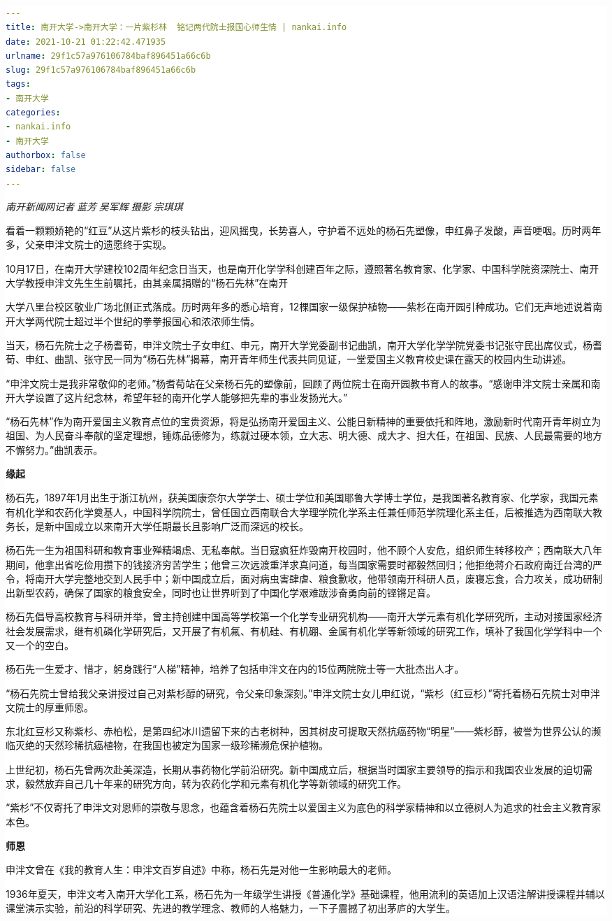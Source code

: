 ```yaml
---
title: 南开大学->南开大学：一片紫杉林  铭记两代院士报国心师生情 | nankai.info
date: 2021-10-21 01:22:42.471935
urlname: 29f1c57a976106784baf896451a66c6b
slug: 29f1c57a976106784baf896451a66c6b
tags: 
- 南开大学
categories:
- nankai.info
- 南开大学
authorbox: false
sidebar: false
---
```

_南开新闻网记者 蓝芳 吴军辉 摄影 宗琪琪_

看着一颗颗娇艳的“红豆”从这片紫杉的枝头钻出，迎风摇曳，长势喜人，守护着不远处的杨石先塑像，申红鼻子发酸，声音哽咽。历时两年多，父亲申泮文院士的遗愿终于实现。

10月17日，在南开大学建校102周年纪念日当天，也是南开化学学科创建百年之际，遵照著名教育家、化学家、中国科学院资深院士、南开大学教授申泮文先生生前嘱托，由其亲属捐赠的“杨石先林”在南开

大学八里台校区敬业广场北侧正式落成。历时两年多的悉心培育，12棵国家一级保护植物——紫杉在南开园引种成功。它们无声地述说着南开大学两代院士超过半个世纪的拳拳报国心和浓浓师生情。

当天，杨石先院士之子杨耆荀，申泮文院士子女申红、申元，南开大学党委副书记曲凯，南开大学化学学院党委书记张守民出席仪式，杨耆荀、申红、曲凯、张守民一同为“杨石先林”揭幕，南开青年师生代表共同见证，一堂爱国主义教育校史课在露天的校园内生动讲述。

“申泮文院士是我非常敬仰的老师。”杨耆荀站在父亲杨石先的塑像前，回顾了两位院士在南开园教书育人的故事。“感谢申泮文院士亲属和南开大学设置了这片纪念林，希望年轻的南开化学人能够把先辈的事业发扬光大。”

“杨石先林”作为南开爱国主义教育点位的宝贵资源，将是弘扬南开爱国主义、公能日新精神的重要依托和阵地，激励新时代南开青年树立为祖国、为人民奋斗奉献的坚定理想，锤炼品德修为，练就过硬本领，立大志、明大德、成大才、担大任，在祖国、民族、人民最需要的地方不懈努力。”曲凯表示。

**缘起**

杨石先，1897年1月出生于浙江杭州，获美国康奈尔大学学士、硕士学位和美国耶鲁大学博士学位，是我国著名教育家、化学家，我国元素有机化学和农药化学奠基人，中国科学院院士，曾任国立西南联合大学理学院化学系主任兼任师范学院理化系主任，后被推选为西南联大教务长，是新中国成立以来南开大学任期最长且影响广泛而深远的校长。

杨石先一生为祖国科研和教育事业殚精竭虑、无私奉献。当日寇疯狂炸毁南开校园时，他不顾个人安危，组织师生转移校产；西南联大八年期间，他拿出省吃俭用攒下的钱接济穷苦学生；他曾三次远渡重洋求真问道，每当国家需要时都毅然回归；他拒绝蒋介石政府南迁台湾的严令，将南开大学完整地交到人民手中；新中国成立后，面对病虫害肆虐、粮食歉收，他带领南开科研人员，废寝忘食，合力攻关，成功研制出新型农药，确保了国家的粮食安全，同时也让世界听到了中国化学艰难跋涉奋勇向前的铿锵足音。

杨石先倡导高校教育与科研并举，曾主持创建中国高等学校第一个化学专业研究机构——南开大学元素有机化学研究所，主动对接国家经济社会发展需求，继有机磷化学研究后，又开展了有机氟、有机硅、有机硼、金属有机化学等新领域的研究工作，填补了我国化学学科中一个又一个的空白。

杨石先一生爱才、惜才，躬身践行“人梯”精神，培养了包括申泮文在内的15位两院院士等一大批杰出人才。

“杨石先院士曾给我父亲讲授过自己对紫杉醇的研究，令父亲印象深刻。”申泮文院士女儿申红说，“紫杉（红豆杉）”寄托着杨石先院士对申泮文院士的厚重师恩。

东北红豆杉又称紫杉、赤柏松，是第四纪冰川遗留下来的古老树种，因其树皮可提取天然抗癌药物“明星”——紫杉醇，被誉为世界公认的濒临灭绝的天然珍稀抗癌植物，在我国也被定为国家一级珍稀濒危保护植物。

上世纪初，杨石先曾两次赴美深造，长期从事药物化学前沿研究。新中国成立后，根据当时国家主要领导的指示和我国农业发展的迫切需求，毅然放弃自己几十年来的研究方向，转为农药化学和元素有机化学等新领域的研究工作。

“紫杉”不仅寄托了申泮文对恩师的崇敬与思念，也蕴含着杨石先院士以爱国主义为底色的科学家精神和以立德树人为追求的社会主义教育家本色。

**师恩**

申泮文曾在《我的教育人生：申泮文百岁自述》中称，杨石先是对他一生影响最大的老师。

1936年夏天，申泮文考入南开大学化工系，杨石先为一年级学生讲授《普通化学》基础课程，他用流利的英语加上汉语注解讲授课程并辅以课堂演示实验，前沿的科学研究、先进的教学理念、教师的人格魅力，一下子震撼了初出茅庐的大学生。
